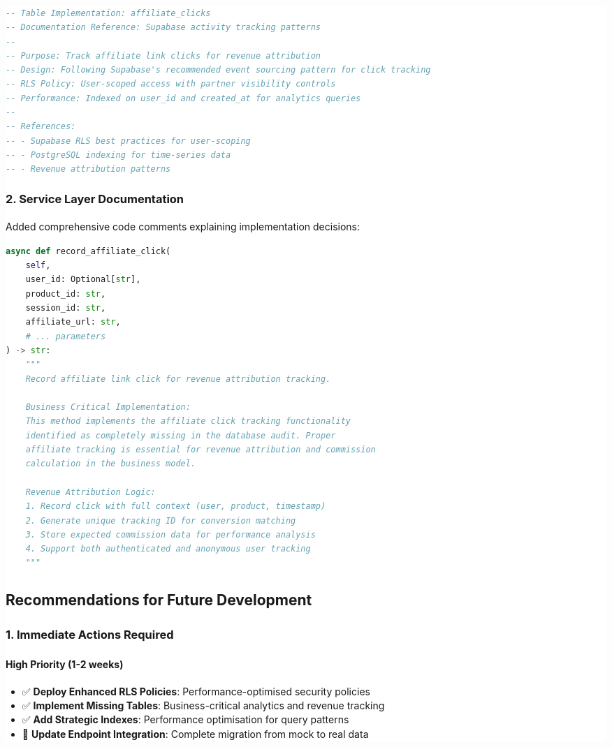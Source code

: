 ```sql
-- Table Implementation: affiliate_clicks
-- Documentation Reference: Supabase activity tracking patterns
-- 
-- Purpose: Track affiliate link clicks for revenue attribution
-- Design: Following Supabase's recommended event sourcing pattern for click tracking
-- RLS Policy: User-scoped access with partner visibility controls
-- Performance: Indexed on user_id and created_at for analytics queries
-- 
-- References:
-- - Supabase RLS best practices for user-scoping
-- - PostgreSQL indexing for time-series data
-- - Revenue attribution patterns
```

### 2. Service Layer Documentation

Added comprehensive code comments explaining implementation decisions:

```python
async def record_affiliate_click(
    self,
    user_id: Optional[str],
    product_id: str,
    session_id: str,
    affiliate_url: str,
    # ... parameters
) -> str:
    """
    Record affiliate link click for revenue attribution tracking.
    
    Business Critical Implementation:
    This method implements the affiliate click tracking functionality
    identified as completely missing in the database audit. Proper
    affiliate tracking is essential for revenue attribution and commission
    calculation in the business model.
    
    Revenue Attribution Logic:
    1. Record click with full context (user, product, timestamp)
    2. Generate unique tracking ID for conversion matching
    3. Store expected commission data for performance analysis
    4. Support both authenticated and anonymous user tracking
    """
```

## Recommendations for Future Development

### 1. Immediate Actions Required

#### High Priority (1-2 weeks)
- ✅ **Deploy Enhanced RLS Policies**: Performance-optimised security policies
- ✅ **Implement Missing Tables**: Business-critical analytics and revenue tracking
- ✅ **Add Strategic Indexes**: Performance optimisation for query patterns
- 🔄 **Update Endpoint Integration**: Complete migration from mock to real data
